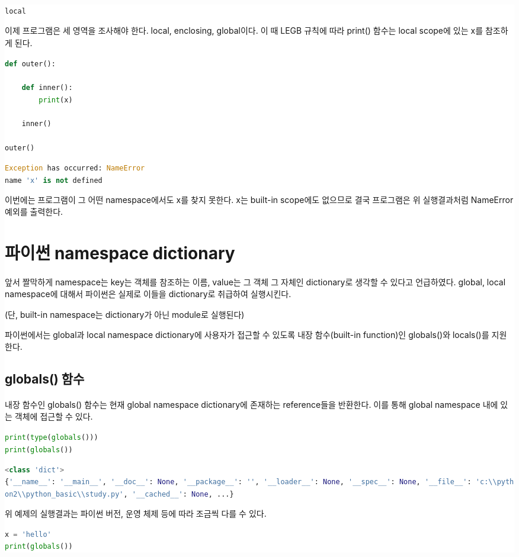 ```python
local
```

이제 프로그램은 세 영역을 조사해야 한다. local, enclosing, global이다. 이 때 LEGB 규칙에 따라 print() 함수는 local scope에 있는 x를 참조하게 된다. 

```python
def outer():

    def inner():
        print(x)

    inner()

outer()
```

```python
Exception has occurred: NameError
name 'x' is not defined
```

이번에는 프로그램이 그 어떤 namespace에서도 x를 찾지 못한다. x는 built-in scope에도 없으므로 결국 프로그램은 위 실행결과처럼 NameError 예외를 출력한다. 

# 파이썬 namespace dictionary

앞서 짤막하게 namespace는 key는 객체를 참조하는 이름, value는 그 객체 그 자체인 dictionary로 생각할 수 있다고 언급하였다. global, local namespace에 대해서 파이썬은 실제로 이들을 dictionary로 취급하여 실행시킨다.

(단, built-in namespace는 dictionary가 아닌 module로 실행된다)

파이썬에서는 global과 local namespace dictionary에 사용자가 접근할 수 있도록 내장 함수(built-in function)인 globals()와 locals()를 지원한다.

## globals() 함수

내장 함수인 globals() 함수는 현재 global namespace dictionary에 존재하는 reference들을 반환한다. 이를 통해 global namespace 내에 있는 객체에 접근할 수 있다. 

```python
print(type(globals()))
print(globals())
```

```python
<class 'dict'>
{'__name__': '__main__', '__doc__': None, '__package__': '', '__loader__': None, '__spec__': None, '__file__': 'c:\\python2\\python_basic\\study.py', '__cached__': None, ...}
```

위 예제의 실행결과는 파이썬 버전, 운영 체제 등에 따라 조금씩 다를 수 있다.

```python
x = 'hello'
print(globals())
```
